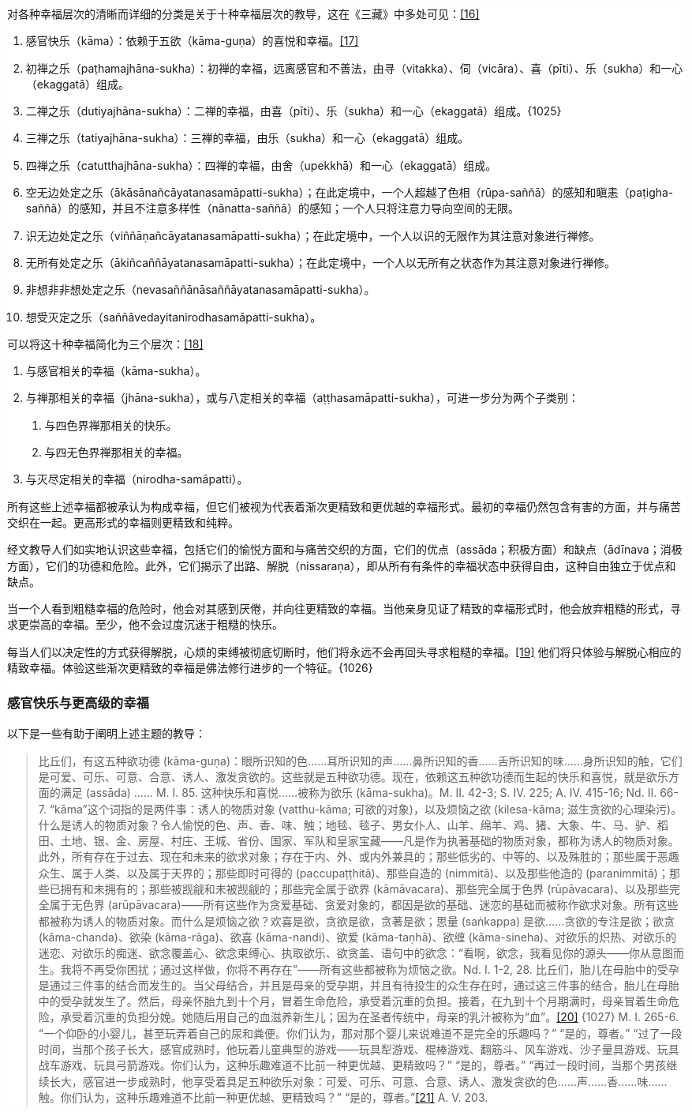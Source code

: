 对各种幸福层次的清晰而详细的分类是关于十种幸福层次的教导，这在《三藏》中多处可见：[\[16\]](happiness_split_001.html#fn-fn16)

1.  感官快乐（kāma）：依赖于五欲（kāma-guṇa）的喜悦和幸福。[\[17\]](happiness_split_001.html#fn-fn17)
    
2.  初禅之乐（paṭhamajhāna-sukha）：初禅的幸福，远离感官和不善法，由寻（vitakka）、伺（vicāra）、喜（pīti）、乐（sukha）和一心（ekaggatā）组成。
    
3.  二禅之乐（dutiyajhāna-sukha）：二禅的幸福，由喜（pīti）、乐（sukha）和一心（ekaggatā）组成。{1025}
    
4.  三禅之乐（tatiyajhāna-sukha）：三禅的幸福，由乐（sukha）和一心（ekaggatā）组成。
    
5.  四禅之乐（catutthajhāna-sukha）：四禅的幸福，由舍（upekkhā）和一心（ekaggatā）组成。
    
6.  空无边处定之乐（ākāsānañcāyatanasamāpatti-sukha）；在此定境中，一个人超越了色相（rūpa-saññā）的感知和瞋恚（paṭigha-saññā）的感知，并且不注意多样性（nānatta-saññā）的感知；一个人只将注意力导向空间的无限。
    
7.  识无边处定之乐（viññāṇañcāyatanasamāpatti-sukha）；在此定境中，一个人以识的无限作为其注意对象进行禅修。
    
8.  无所有处定之乐（ākiñcaññāyatanasamāpatti-sukha）；在此定境中，一个人以无所有之状态作为其注意对象进行禅修。
    
9.  非想非非想处定之乐（nevasaññānāsaññāyatanasamāpatti-sukha）。
    
10.  想受灭定之乐（saññāvedayitanirodhasamāpatti-sukha）。
    

可以将这十种幸福简化为三个层次：[\[18\]](happiness_split_001.html#fn-fn18)

1.  与感官相关的幸福（kāma-sukha）。
    
2.  与禅那相关的幸福（jhāna-sukha），或与八定相关的幸福（aṭṭhasamāpatti-sukha），可进一步分为两个子类别：
    
    1.  与四色界禅那相关的快乐。
    
    2.  与四无色界禅那相关的幸福。
    
3.  与灭尽定相关的幸福（nirodha-samāpatti）。
    

所有这些上述幸福都被承认为构成幸福，但它们被视为代表着渐次更精致和更优越的幸福形式。最初的幸福仍然包含有害的方面，并与痛苦交织在一起。更高形式的幸福则更精致和纯粹。

经文教导人们如实地认识这些幸福，包括它们的愉悦方面和与痛苦交织的方面，它们的优点（assāda；积极方面）和缺点（ādīnava；消极方面），它们的功德和危险。此外，它们揭示了出路、解脱（nissaraṇa），即从所有有条件的幸福状态中获得自由，这种自由独立于优点和缺点。

当一个人看到粗糙幸福的危险时，他会对其感到厌倦，并向往更精致的幸福。当他亲身见证了精致的幸福形式时，他会放弃粗糙的形式，寻求更崇高的幸福。至少，他不会过度沉迷于粗糙的快乐。

每当人们以决定性的方式获得解脱，心烦的束缚被彻底切断时，他们将永远不会再回头寻求粗糙的幸福。[\[19\]](happiness_split_001.html#fn-fn19) 他们将只体验与解脱心相应的精致幸福。体验这些渐次更精致的幸福是佛法修行进步的一个特征。{1026}

### 感官快乐与更高级的幸福

以下是一些有助于阐明上述主题的教导：

> 比丘们，有这五种欲功德 (kāma-guṇa)：眼所识知的色……耳所识知的声……鼻所识知的香……舌所识知的味……身所识知的触，它们是可爱、可乐、可意、合意、诱人、激发贪欲的。这些就是五种欲功德。现在，依赖这五种欲功德而生起的快乐和喜悦，就是欲乐方面的满足 (assāda) …… M. I. 85. 这种快乐和喜悦……被称为欲乐 (kāma-sukha)。M. II. 42-3; S. IV. 225; A. IV. 415-16; Nd. II. 66-7. “kāma”这个词指的是两件事：诱人的物质对象 (vatthu-kāma; 可欲的对象)，以及烦恼之欲 (kilesa-kāma; 滋生贪欲的心理染污)。什么是诱人的物质对象？令人愉悦的色、声、香、味、触；地毯、毯子、男女仆人、山羊、绵羊、鸡、猪、大象、牛、马、驴、稻田、土地、银、金、房屋、村庄、王城、省份、国家、军队和皇家宝藏——凡是作为执著基础的物质对象，都称为诱人的物质对象。此外，所有存在于过去、现在和未来的欲求对象；存在于内、外、或内外兼具的；那些低劣的、中等的、以及殊胜的；那些属于恶趣众生、属于人类、以及属于天界的；那些即时可得的 (paccupaṭṭhitā)、那些自造的 (nimmitā)、以及那些他造的 (paranimmitā)；那些已拥有和未拥有的；那些被觊觎和未被觊觎的；那些完全属于欲界 (kāmāvacara)、那些完全属于色界 (rūpāvacara)、以及那些完全属于无色界 (arūpāvacara)——所有这些作为贪爱基础、贪爱对象的，都因是欲的基础、迷恋的基础而被称作欲求对象。所有这些都被称为诱人的物质对象。而什么是烦恼之欲？欢喜是欲，贪欲是欲，贪著是欲；思量 (saṅkappa) 是欲……贪欲的专注是欲；欲贪 (kāma-chanda)、欲染 (kāma-rāga)、欲喜 (kāma-nandi)、欲爱 (kāma-taṇhā)、欲缠 (kāma-sineha)、对欲乐的炽热、对欲乐的迷恋、对欲乐的痴迷、欲念覆盖心、欲念束缚心、执取欲乐、欲贪盖、语句中的欲念：“看啊，欲念，我看见你的源头——你从意图而生。我将不再受你困扰；通过这样做，你将不再存在”——所有这些都被称为烦恼之欲。Nd. I. 1-2, 28. 比丘们，胎儿在母胎中的受孕是通过三件事的结合而发生的。当父母结合，并且是母亲的受孕期，并且有待投生的众生存在时，通过这三件事的结合，胎儿在母胎中的受孕就发生了。然后，母亲怀胎九到十个月，冒着生命危险，承受着沉重的负担。接着，在九到十个月期满时，母亲冒着生命危险，承受着沉重的负担分娩。她随后用自己的血滋养新生儿；因为在圣者传统中，母亲的乳汁被称为“血”。[\[20\]](happiness_split_001.html#fn-fn20) {1027} M. I. 265-6. “一个仰卧的小婴儿，甚至玩弄着自己的尿和粪便。你们认为，那对那个婴儿来说难道不是完全的乐趣吗？” “是的，尊者。” “过了一段时间，当那个孩子长大，感官成熟时，他玩着儿童典型的游戏——玩具犁游戏、棍棒游戏、翻筋斗、风车游戏、沙子量具游戏、玩具战车游戏、玩具弓箭游戏。你们认为，这种乐趣难道不比前一种更优越、更精致吗？” “是的，尊者。” “再过一段时间，当那个男孩继续长大，感官进一步成熟时，他享受着具足五种欲乐对象：可爱、可乐、可意、合意、诱人、激发贪欲的色……声……香……味……触。你们认为，这种乐趣难道不比前一种更优越、更精致吗？” “是的，尊者。”[\[21\]](happiness_split_001.html#fn-fn21) A. V. 203.
